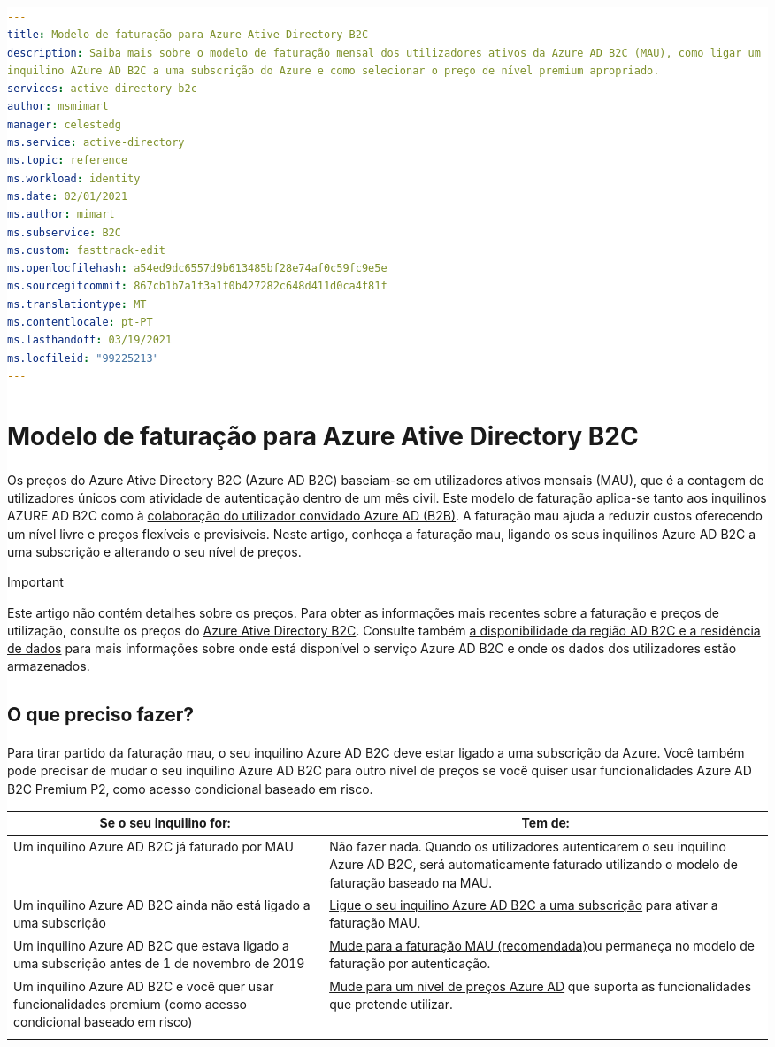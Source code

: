 ```yaml
---
title: Modelo de faturação para Azure Ative Directory B2C
description: Saiba mais sobre o modelo de faturação mensal dos utilizadores ativos da Azure AD B2C (MAU), como ligar um inquilino AZure AD B2C a uma subscrição do Azure e como selecionar o preço de nível premium apropriado.
services: active-directory-b2c
author: msmimart
manager: celestedg
ms.service: active-directory
ms.topic: reference
ms.workload: identity
ms.date: 02/01/2021
ms.author: mimart
ms.subservice: B2C
ms.custom: fasttrack-edit
ms.openlocfilehash: a54ed9dc6557d9b613485bf28e74af0c59fc9e5e
ms.sourcegitcommit: 867cb1b7a1f3a1f0b427282c648d411d0ca4f81f
ms.translationtype: MT
ms.contentlocale: pt-PT
ms.lasthandoff: 03/19/2021
ms.locfileid: "99225213"
---
```

# <a name="billing-model-for-azure-active-directory-b2c"></a>Modelo de faturação para Azure Ative Directory B2C

Os preços do Azure Ative Directory B2C (Azure AD B2C) baseiam-se em utilizadores ativos mensais (MAU), que é a contagem de utilizadores únicos com atividade de autenticação dentro de um mês civil. Este modelo de faturação aplica-se tanto aos inquilinos AZURE AD B2C como à [colaboração do utilizador convidado Azure AD (B2B)](../active-directory/external-identities/external-identities-pricing.md). A faturação mau ajuda a reduzir custos oferecendo um nível livre e preços flexíveis e previsíveis. Neste artigo, conheça a faturação mau, ligando os seus inquilinos Azure AD B2C a uma subscrição e alterando o seu nível de preços.

> [!IMPORTANT]
> Este artigo não contém detalhes sobre os preços. Para obter as informações mais recentes sobre a faturação e preços de utilização, consulte os preços do [Azure Ative Directory B2C](https://azure.microsoft.com/pricing/details/active-directory-b2c/). Consulte também [a disponibilidade da região AD B2C e a residência de dados](data-residency.md) para mais informações sobre onde está disponível o serviço Azure AD B2C e onde os dados dos utilizadores estão armazenados.

## <a name="what-do-i-need-to-do"></a>O que preciso fazer?

Para tirar partido da faturação mau, o seu inquilino Azure AD B2C deve estar ligado a uma subscrição da Azure. Você também pode precisar de mudar o seu inquilino Azure AD B2C para outro nível de preços se você quiser usar funcionalidades Azure AD B2C Premium P2, como acesso condicional baseado em risco.

|Se o seu inquilino for:  |Tem de:  |
|---------|---------|
| Um inquilino Azure AD B2C já faturado por MAU     | Não fazer nada. Quando os utilizadores autenticarem o seu inquilino Azure AD B2C, será automaticamente faturado utilizando o modelo de faturação baseado na MAU.        |
| Um inquilino Azure AD B2C ainda não está ligado a uma subscrição     |  [Ligue o seu inquilino Azure AD B2C a uma subscrição](#link-an-azure-ad-b2c-tenant-to-a-subscription) para ativar a faturação MAU.     |
| Um inquilino Azure AD B2C que estava ligado a uma subscrição antes de 1 de novembro de 2019    | [Mude para a faturação MAU (recomendada)](#switch-to-mau-billing-pre-november-2019-azure-ad-b2c-tenants)ou permaneça no modelo de faturação por autenticação.     |
| Um inquilino Azure AD B2C e você quer usar funcionalidades premium (como acesso condicional baseado em risco)    | [Mude para um nível de preços Azure AD](#change-your-azure-ad-pricing-tier) que suporta as funcionalidades que pretende utilizar.        |
|  |  |
